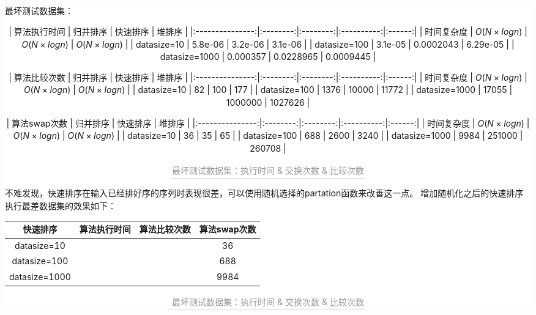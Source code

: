 </center>

最坏测试数据集：

<center>

| 算法执行时间    | 归并排序     | 快速排序       | 堆排序          |
|:---------------:|:--------:|:--------:|:----------:|:------:|
| 时间复杂度           | $O(N\times logn)$ | $O(N\times logn)$ | $O(N\times logn)$ |
| datasize=10     | 5.8e-06   |  3.2e-06 |  3.1e-06  |
| datasize=100    | 3.1e-05  | 0.0002043  | 6.29e-05  |
| datasize=1000   | 0.000357 | 0.0228965  | 0.0009445   |

| 算法比较次数   | 归并排序     | 快速排序       | 堆排序          |
|:---------------:|:--------:|:--------:|:----------:|:------:|
| 时间复杂度           | $O(N\times logn)$ | $O(N\times logn)$ | $O(N\times logn)$ |
| datasize=10     |  82  |  100  |  177  |
| datasize=100    | 1376   |  10000  |  11772  |
| datasize=1000   |  17055  |  1000000  |  1027626  |

|  算法swap次数   | 归并排序     | 快速排序       | 堆排序          |
|:---------------:|:--------:|:--------:|:----------:|:------:|
| 时间复杂度           | $O(N\times logn)$ | $O(N\times logn)$ | $O(N\times logn)$ |
| datasize=10     |  36  |  35  |  65  |
| datasize=100    |  688  |  2600  |  3240  |
| datasize=1000   |  9984  |  251000  |  260708  |
<div style="color:orange; border-bottom: 1px solid #d9d9d9;
        display: inline-block;
        color: #999;
        padding: 2px;">最坏测试数据集：执行时间 & 交换次数 & 比较次数</div>

</center>

不难发现，快速排序在输入已经排好序的序列时表现很差，可以使用随机选择的partation函数来改善这一点。
增加随机化之后的快速排序执行最差数据集的效果如下：

<center>

|快速排序|  算法执行时间   |算法比较次数 |算法swap次数 |
|:---------------:|:--------:|:--------:|:--------:|
| datasize=10     | |  | 36    |
| datasize=100    | |  | 688   |
| datasize=1000   | |  | 9984  |
<div style="color:orange; border-bottom: 1px solid #d9d9d9;
        display: inline-block;
        color: #999;
        padding: 2px;">最坏测试数据集：执行时间 & 交换次数 & 比较次数</div>
